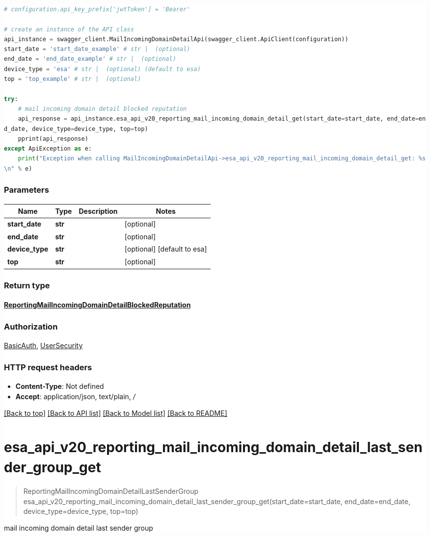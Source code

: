 ```python
# configuration.api_key_prefix['jwtToken'] = 'Bearer'

# create an instance of the API class
api_instance = swagger_client.MailIncomingDomainDetailApi(swagger_client.ApiClient(configuration))
start_date = 'start_date_example' # str |  (optional)
end_date = 'end_date_example' # str |  (optional)
device_type = 'esa' # str |  (optional) (default to esa)
top = 'top_example' # str |  (optional)

try:
    # mail incoming domain detail blocked reputation
    api_response = api_instance.esa_api_v20_reporting_mail_incoming_domain_detail_get(start_date=start_date, end_date=end_date, device_type=device_type, top=top)
    pprint(api_response)
except ApiException as e:
    print("Exception when calling MailIncomingDomainDetailApi->esa_api_v20_reporting_mail_incoming_domain_detail_get: %s\n" % e)
```

### Parameters

Name | Type | Description  | Notes
------------- | ------------- | ------------- | -------------
 **start_date** | **str**|  | [optional] 
 **end_date** | **str**|  | [optional] 
 **device_type** | **str**|  | [optional] [default to esa]
 **top** | **str**|  | [optional] 

### Return type

[**ReportingMailIncomingDomainDetailBlockedReputation**](ReportingMailIncomingDomainDetailBlockedReputation.md)

### Authorization

[BasicAuth](../README.md#BasicAuth), [UserSecurity](../README.md#UserSecurity)

### HTTP request headers

 - **Content-Type**: Not defined
 - **Accept**: application/json, text/plain, */*

[[Back to top]](#) [[Back to API list]](../README.md#documentation-for-api-endpoints) [[Back to Model list]](../README.md#documentation-for-models) [[Back to README]](../README.md)

# **esa_api_v20_reporting_mail_incoming_domain_detail_last_sender_group_get**
> ReportingMailIncomingDomainDetailLastSenderGroup esa_api_v20_reporting_mail_incoming_domain_detail_last_sender_group_get(start_date=start_date, end_date=end_date, device_type=device_type, top=top)

mail incoming domain detail last sender group
